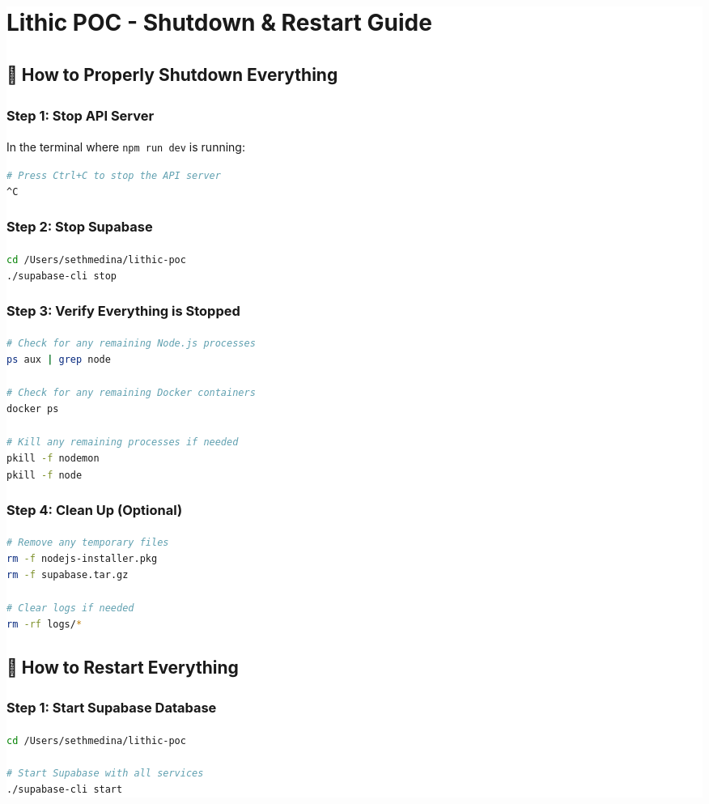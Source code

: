 # Lithic POC - Shutdown & Restart Guide

## 🛑 **How to Properly Shutdown Everything**

### **Step 1: Stop API Server**
In the terminal where `npm run dev` is running:
```bash
# Press Ctrl+C to stop the API server
^C
```

### **Step 2: Stop Supabase**
```bash
cd /Users/sethmedina/lithic-poc
./supabase-cli stop
```

### **Step 3: Verify Everything is Stopped**
```bash
# Check for any remaining Node.js processes
ps aux | grep node

# Check for any remaining Docker containers
docker ps

# Kill any remaining processes if needed
pkill -f nodemon
pkill -f node
```

### **Step 4: Clean Up (Optional)**
```bash
# Remove any temporary files
rm -f nodejs-installer.pkg
rm -f supabase.tar.gz

# Clear logs if needed
rm -rf logs/*
```

## 🚀 **How to Restart Everything**

### **Step 1: Start Supabase Database**
```bash
cd /Users/sethmedina/lithic-poc

# Start Supabase with all services
./supabase-cli start
```
